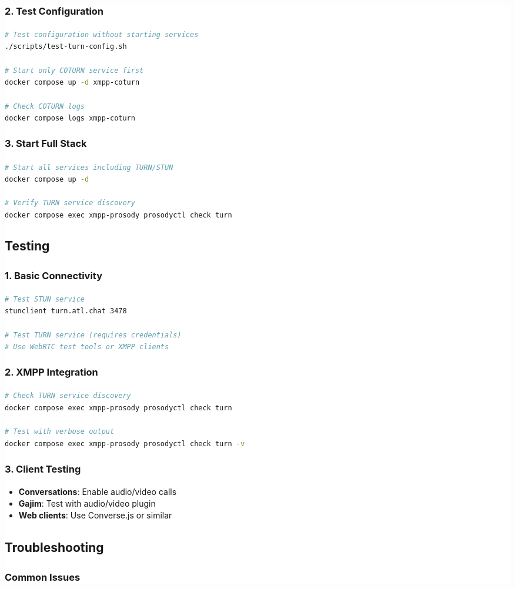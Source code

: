 ### 2. Test Configuration
```bash
# Test configuration without starting services
./scripts/test-turn-config.sh

# Start only COTURN service first
docker compose up -d xmpp-coturn

# Check COTURN logs
docker compose logs xmpp-coturn
```

### 3. Start Full Stack
```bash
# Start all services including TURN/STUN
docker compose up -d

# Verify TURN service discovery
docker compose exec xmpp-prosody prosodyctl check turn
```

## Testing

### 1. Basic Connectivity
```bash
# Test STUN service
stunclient turn.atl.chat 3478

# Test TURN service (requires credentials)
# Use WebRTC test tools or XMPP clients
```

### 2. XMPP Integration
```bash
# Check TURN service discovery
docker compose exec xmpp-prosody prosodyctl check turn

# Test with verbose output
docker compose exec xmpp-prosody prosodyctl check turn -v
```

### 3. Client Testing
- **Conversations**: Enable audio/video calls
- **Gajim**: Test with audio/video plugin
- **Web clients**: Use Converse.js or similar

## Troubleshooting

### Common Issues
